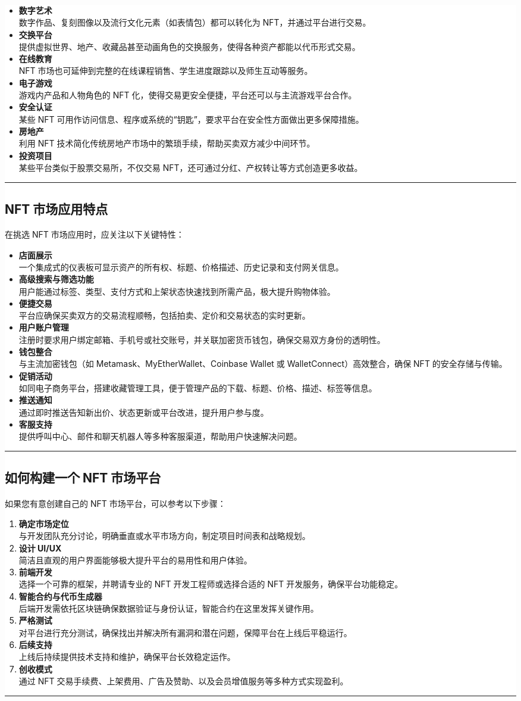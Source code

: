 - **数字艺术**  
  数字作品、复刻图像以及流行文化元素（如表情包）都可以转化为 NFT，并通过平台进行交易。
- **交换平台**  
  提供虚拟世界、地产、收藏品甚至动画角色的交换服务，使得各种资产都能以代币形式交易。
- **在线教育**  
  NFT 市场也可延伸到完整的在线课程销售、学生进度跟踪以及师生互动等服务。
- **电子游戏**  
  游戏内产品和人物角色的 NFT 化，使得交易更安全便捷，平台还可以与主流游戏平台合作。
- **安全认证**  
  某些 NFT 可用作访问信息、程序或系统的“钥匙”，要求平台在安全性方面做出更多保障措施。
- **房地产**  
  利用 NFT 技术简化传统房地产市场中的繁琐手续，帮助买卖双方减少中间环节。
- **投资项目**  
  某些平台类似于股票交易所，不仅交易 NFT，还可通过分红、产权转让等方式创造更多收益。

---

## NFT 市场应用特点

在挑选 NFT 市场应用时，应关注以下关键特性：

- **店面展示**  
  一个集成式的仪表板可显示资产的所有权、标题、价格描述、历史记录和支付网关信息。
- **高级搜索与筛选功能**  
  用户能通过标签、类型、支付方式和上架状态快速找到所需产品，极大提升购物体验。
- **便捷交易**  
  平台应确保买卖双方的交易流程顺畅，包括拍卖、定价和交易状态的实时更新。
- **用户账户管理**  
  注册时要求用户绑定邮箱、手机号或社交账号，并关联加密货币钱包，确保交易双方身份的透明性。
- **钱包整合**  
  与主流加密钱包（如 Metamask、MyEtherWallet、Coinbase Wallet 或 WalletConnect）高效整合，确保 NFT 的安全存储与传输。
- **促销活动**  
  如同电子商务平台，搭建收藏管理工具，便于管理产品的下载、标题、价格、描述、标签等信息。
- **推送通知**  
  通过即时推送告知新出价、状态更新或平台改进，提升用户参与度。
- **客服支持**  
  提供呼叫中心、邮件和聊天机器人等多种客服渠道，帮助用户快速解决问题。

---

## 如何构建一个 NFT 市场平台

如果您有意创建自己的 NFT 市场平台，可以参考以下步骤：

1. **确定市场定位**  
   与开发团队充分讨论，明确垂直或水平市场方向，制定项目时间表和战略规划。
2. **设计 UI/UX**  
   简洁且直观的用户界面能够极大提升平台的易用性和用户体验。
3. **前端开发**  
   选择一个可靠的框架，并聘请专业的 NFT 开发工程师或选择合适的 NFT 开发服务，确保平台功能稳定。
4. **智能合约与代币生成器**  
   后端开发需依托区块链确保数据验证与身份认证，智能合约在这里发挥关键作用。
5. **严格测试**  
   对平台进行充分测试，确保找出并解决所有漏洞和潜在问题，保障平台在上线后平稳运行。
6. **后续支持**  
   上线后持续提供技术支持和维护，确保平台长效稳定运作。
7. **创收模式**  
   通过 NFT 交易手续费、上架费用、广告及赞助、以及会员增值服务等多种方式实现盈利。

---